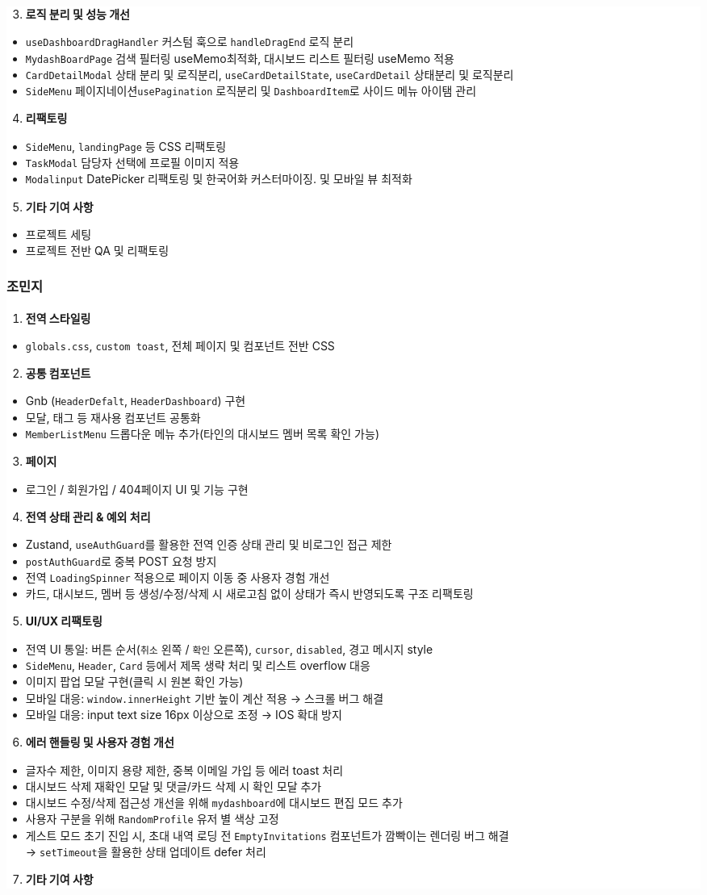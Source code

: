 3. **로직 분리 및 성능 개선**

- `useDashboardDragHandler` 커스텀 훅으로 `handleDragEnd` 로직 분리
- `MydashBoardPage` 검색 필터링 useMemo최적화, 대시보드 리스트 필터링 useMemo 적용
- `CardDetailModal` 상태 분리 및 로직분리, `useCardDetailState`, `useCardDetail` 상태분리 및 로직분리
- `SideMenu` 페이지네이션`usePagination` 로직분리 및 `DashboardItem`로 사이드 메뉴 아이탬 관리

4. **리팩토링**

- `SideMenu`, `landingPage` 등 CSS 리팩토링
- `TaskModal` 담당자 선택에 프로필 이미지 적용
- `Modalinput` DatePicker 리팩토링 및 한국어화 커스터마이징. 및 모바일 뷰 최적화

5. **기타 기여 사항**

- 프로젝트 세팅
- 프로젝트 전반 QA 및 리팩토링

### 조민지

1.  **전역 스타일링**

- `globals.css`, `custom toast`, 전체 페이지 및 컴포넌트 전반 CSS

2. **공통 컴포넌트**

- Gnb (`HeaderDefalt`, `HeaderDashboard`) 구현
- 모달, 태그 등 재사용 컴포넌트 공통화
- `MemberListMenu` 드롭다운 메뉴 추가(타인의 대시보드 멤버 목록 확인 가능)

3. **페이지**

- 로그인 / 회원가입 / 404페이지 UI 및 기능 구현

4. **전역 상태 관리 & 예외 처리**

- Zustand, `useAuthGuard`를 활용한 전역 인증 상태 관리 및 비로그인 접근 제한
- `postAuthGuard`로 중복 POST 요청 방지
- 전역 `LoadingSpinner` 적용으로 페이지 이동 중 사용자 경험 개선
- 카드, 대시보드, 멤버 등 생성/수정/삭제 시 새로고침 없이 상태가 즉시 반영되도록 구조 리팩토링

5. **UI/UX 리팩토링**

- 전역 UI 통일: 버튼 순서(`취소` 왼쪽 / `확인` 오른쪽), `cursor`, `disabled`, 경고 메시지 style
- `SideMenu`, `Header`, `Card` 등에서 제목 생략 처리 및 리스트 overflow 대응
- 이미지 팝업 모달 구현(클릭 시 원본 확인 가능)
- 모바일 대응: `window.innerHeight` 기반 높이 계산 적용 → 스크롤 버그 해결
- 모바일 대응: input text size 16px 이상으로 조정 → IOS 확대 방지

6. **에러 핸들링 및 사용자 경험 개선**

- 글자수 제한, 이미지 용량 제한, 중복 이메일 가입 등 에러 toast 처리
- 대시보드 삭제 재확인 모달 및 댓글/카드 삭제 시 확인 모달 추가
- 대시보드 수정/삭제 접근성 개선을 위해 `mydashboard`에 대시보드 편집 모드 추가
- 사용자 구분을 위해 `RandomProfile` 유저 별 색상 고정
- 게스트 모드 초기 진입 시, 초대 내역 로딩 전 `EmptyInvitations` 컴포넌트가 깜빡이는 렌더링 버그 해결<br>
  → `setTimeout`을 활용한 상태 업데이트 defer 처리

7. **기타 기여 사항**
